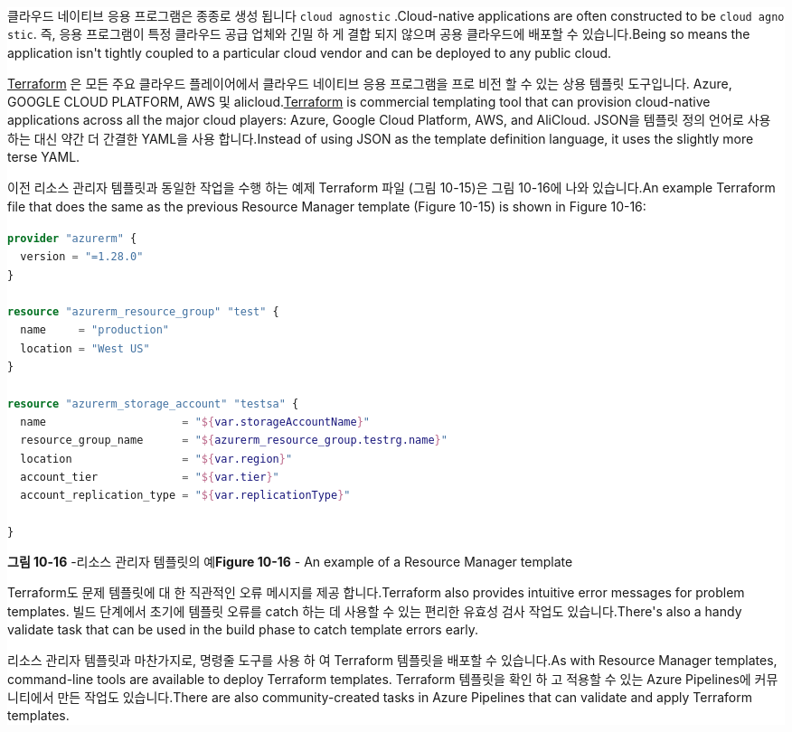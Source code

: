 <span data-ttu-id="7c9e0-144">클라우드 네이티브 응용 프로그램은 종종로 생성 됩니다 `cloud agnostic` .</span><span class="sxs-lookup"><span data-stu-id="7c9e0-144">Cloud-native applications are often constructed to be `cloud agnostic`.</span></span> <span data-ttu-id="7c9e0-145">즉, 응용 프로그램이 특정 클라우드 공급 업체와 긴밀 하 게 결합 되지 않으며 공용 클라우드에 배포할 수 있습니다.</span><span class="sxs-lookup"><span data-stu-id="7c9e0-145">Being so means the application isn't tightly coupled to a particular cloud vendor and can be deployed to any public cloud.</span></span>

<span data-ttu-id="7c9e0-146">[Terraform](https://www.terraform.io/) 은 모든 주요 클라우드 플레이어에서 클라우드 네이티브 응용 프로그램을 프로 비전 할 수 있는 상용 템플릿 도구입니다. Azure, GOOGLE CLOUD PLATFORM, AWS 및 alicloud.</span><span class="sxs-lookup"><span data-stu-id="7c9e0-146">[Terraform](https://www.terraform.io/) is commercial templating tool that can provision cloud-native applications across all the major cloud players: Azure, Google Cloud Platform, AWS, and AliCloud.</span></span> <span data-ttu-id="7c9e0-147">JSON을 템플릿 정의 언어로 사용 하는 대신 약간 더 간결한 YAML을 사용 합니다.</span><span class="sxs-lookup"><span data-stu-id="7c9e0-147">Instead of using JSON as the template definition language, it uses the slightly more terse YAML.</span></span>

<span data-ttu-id="7c9e0-148">이전 리소스 관리자 템플릿과 동일한 작업을 수행 하는 예제 Terraform 파일 (그림 10-15)은 그림 10-16에 나와 있습니다.</span><span class="sxs-lookup"><span data-stu-id="7c9e0-148">An example Terraform file that does the same as the previous Resource Manager template (Figure 10-15) is shown in Figure 10-16:</span></span>

```terraform
provider "azurerm" {
  version = "=1.28.0"
}

resource "azurerm_resource_group" "test" {
  name     = "production"
  location = "West US"
}

resource "azurerm_storage_account" "testsa" {
  name                     = "${var.storageAccountName}"
  resource_group_name      = "${azurerm_resource_group.testrg.name}"
  location                 = "${var.region}"
  account_tier             = "${var.tier}"
  account_replication_type = "${var.replicationType}"

}
```

<span data-ttu-id="7c9e0-149">**그림 10-16** -리소스 관리자 템플릿의 예</span><span class="sxs-lookup"><span data-stu-id="7c9e0-149">**Figure 10-16** - An example of a Resource Manager template</span></span>

<span data-ttu-id="7c9e0-150">Terraform도 문제 템플릿에 대 한 직관적인 오류 메시지를 제공 합니다.</span><span class="sxs-lookup"><span data-stu-id="7c9e0-150">Terraform also provides intuitive error messages for problem templates.</span></span> <span data-ttu-id="7c9e0-151">빌드 단계에서 초기에 템플릿 오류를 catch 하는 데 사용할 수 있는 편리한 유효성 검사 작업도 있습니다.</span><span class="sxs-lookup"><span data-stu-id="7c9e0-151">There's also a handy validate task that can be used in the build phase to catch template errors early.</span></span>

<span data-ttu-id="7c9e0-152">리소스 관리자 템플릿과 마찬가지로, 명령줄 도구를 사용 하 여 Terraform 템플릿을 배포할 수 있습니다.</span><span class="sxs-lookup"><span data-stu-id="7c9e0-152">As with Resource Manager templates, command-line tools are available to deploy Terraform templates.</span></span> <span data-ttu-id="7c9e0-153">Terraform 템플릿을 확인 하 고 적용할 수 있는 Azure Pipelines에 커뮤니티에서 만든 작업도 있습니다.</span><span class="sxs-lookup"><span data-stu-id="7c9e0-153">There are also community-created tasks in Azure Pipelines that can validate and apply Terraform templates.</span></span>
